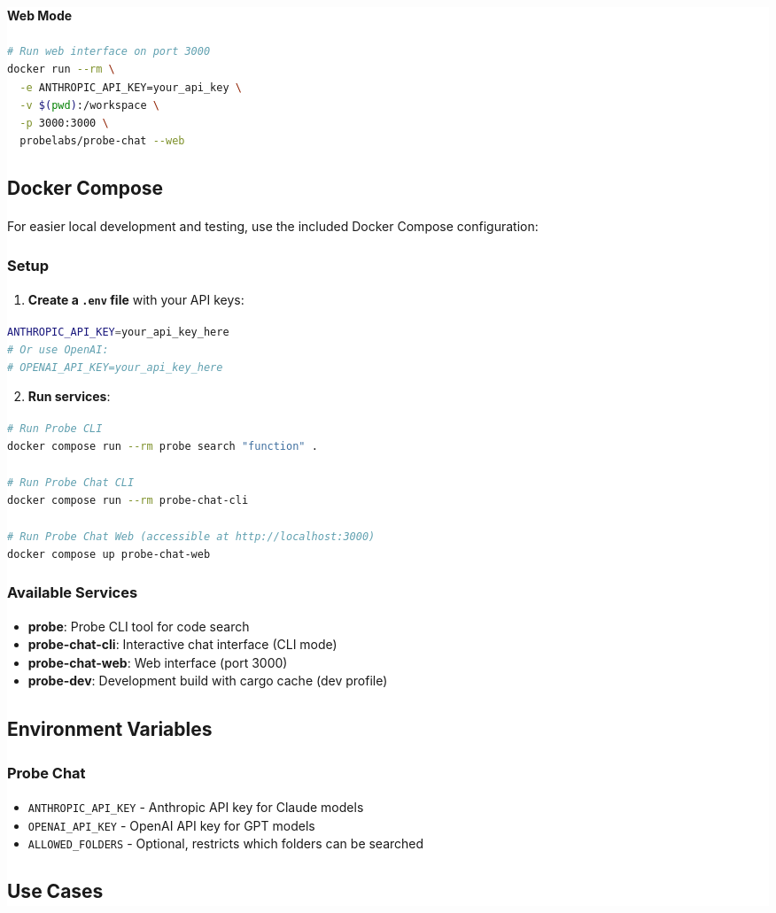 #### Web Mode
```bash
# Run web interface on port 3000
docker run --rm \
  -e ANTHROPIC_API_KEY=your_api_key \
  -v $(pwd):/workspace \
  -p 3000:3000 \
  probelabs/probe-chat --web
```

## Docker Compose

For easier local development and testing, use the included Docker Compose configuration:

### Setup

1. **Create a `.env` file** with your API keys:
```bash
ANTHROPIC_API_KEY=your_api_key_here
# Or use OpenAI:
# OPENAI_API_KEY=your_api_key_here
```

2. **Run services**:
```bash
# Run Probe CLI
docker compose run --rm probe search "function" .

# Run Probe Chat CLI
docker compose run --rm probe-chat-cli

# Run Probe Chat Web (accessible at http://localhost:3000)
docker compose up probe-chat-web
```

### Available Services

- **probe**: Probe CLI tool for code search
- **probe-chat-cli**: Interactive chat interface (CLI mode)
- **probe-chat-web**: Web interface (port 3000)
- **probe-dev**: Development build with cargo cache (dev profile)

## Environment Variables

### Probe Chat
- `ANTHROPIC_API_KEY` - Anthropic API key for Claude models
- `OPENAI_API_KEY` - OpenAI API key for GPT models
- `ALLOWED_FOLDERS` - Optional, restricts which folders can be searched

## Use Cases

